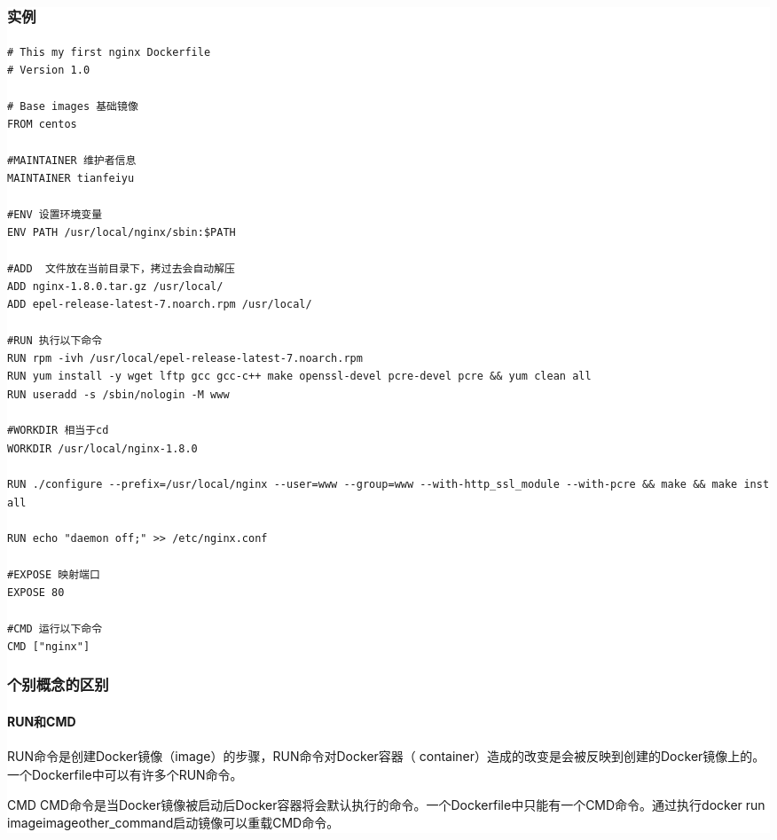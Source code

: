

### 实例

```shell
# This my first nginx Dockerfile
# Version 1.0

# Base images 基础镜像
FROM centos

#MAINTAINER 维护者信息
MAINTAINER tianfeiyu 

#ENV 设置环境变量
ENV PATH /usr/local/nginx/sbin:$PATH

#ADD  文件放在当前目录下，拷过去会自动解压
ADD nginx-1.8.0.tar.gz /usr/local/  
ADD epel-release-latest-7.noarch.rpm /usr/local/  

#RUN 执行以下命令 
RUN rpm -ivh /usr/local/epel-release-latest-7.noarch.rpm
RUN yum install -y wget lftp gcc gcc-c++ make openssl-devel pcre-devel pcre && yum clean all
RUN useradd -s /sbin/nologin -M www

#WORKDIR 相当于cd
WORKDIR /usr/local/nginx-1.8.0 

RUN ./configure --prefix=/usr/local/nginx --user=www --group=www --with-http_ssl_module --with-pcre && make && make install

RUN echo "daemon off;" >> /etc/nginx.conf

#EXPOSE 映射端口
EXPOSE 80

#CMD 运行以下命令
CMD ["nginx"]
```



### 个别概念的区别

#### RUN和CMD

RUN命令是创建Docker镜像（image）的步骤，RUN命令对Docker容器（ container）造成的改变是会被反映到创建的Docker镜像上的。一个Dockerfile中可以有许多个RUN命令。

CMD
CMD命令是当Docker镜像被启动后Docker容器将会默认执行的命令。一个Dockerfile中只能有一个CMD命令。通过执行docker run imageimageother_command启动镜像可以重载CMD命令。
